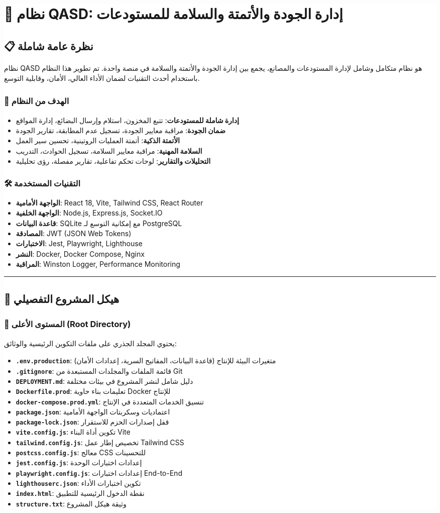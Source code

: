 # 🚀 نظام QASD: إدارة الجودة والأتمتة والسلامة للمستودعات

## 📋 نظرة عامة شاملة

نظام QASD هو نظام متكامل وشامل لإدارة المستودعات والمصانع، يجمع بين إدارة الجودة والأتمتة والسلامة في منصة واحدة. تم تطوير هذا النظام باستخدام أحدث التقنيات لضمان الأداء العالي، الأمان، وقابلية التوسع.

### 🎯 الهدف من النظام
- **إدارة شاملة للمستودعات**: تتبع المخزون، استلام وإرسال البضائع، إدارة المواقع
- **ضمان الجودة**: مراقبة معايير الجودة، تسجيل عدم المطابقة، تقارير الجودة
- **الأتمتة الذكية**: أتمتة العمليات الروتينية، تحسين سير العمل
- **السلامة المهنية**: مراقبة معايير السلامة، تسجيل الحوادث، التدريب
- **التحليلات والتقارير**: لوحات تحكم تفاعلية، تقارير مفصلة، رؤى تحليلية

### 🛠️ التقنيات المستخدمة
- **الواجهة الأمامية**: React 18, Vite, Tailwind CSS, React Router
- **الواجهة الخلفية**: Node.js, Express.js, Socket.IO
- **قاعدة البيانات**: SQLite مع إمكانية التوسع لـ PostgreSQL
- **المصادقة**: JWT (JSON Web Tokens)
- **الاختبارات**: Jest, Playwright, Lighthouse
- **النشر**: Docker, Docker Compose, Nginx
- **المراقبة**: Winston Logger, Performance Monitoring

---

## 📁 هيكل المشروع التفصيلي

### 📂 المستوى الأعلى (Root Directory)

يحتوي المجلد الجذري على ملفات التكوين الرئيسية والوثائق:

- **`.env.production`**: متغيرات البيئة للإنتاج (قاعدة البيانات، المفاتيح السرية، إعدادات الأمان)
- **`.gitignore`**: قائمة الملفات والمجلدات المستبعدة من Git
- **`DEPLOYMENT.md`**: دليل شامل لنشر المشروع في بيئات مختلفة
- **`Dockerfile.prod`**: تعليمات بناء حاوية Docker للإنتاج
- **`docker-compose.prod.yml`**: تنسيق الخدمات المتعددة في الإنتاج
- **`package.json`**: اعتماديات وسكربتات الواجهة الأمامية
- **`package-lock.json`**: قفل إصدارات الحزم للاستقرار
- **`vite.config.js`**: تكوين أداة البناء Vite
- **`tailwind.config.js`**: تخصيص إطار عمل Tailwind CSS
- **`postcss.config.js`**: معالج CSS للتحسينات
- **`jest.config.js`**: إعدادات اختبارات الوحدة
- **`playwright.config.js`**: إعدادات اختبارات End-to-End
- **`lighthouserc.json`**: تكوين اختبارات الأداء
- **`index.html`**: نقطة الدخول الرئيسية للتطبيق
- **`structure.txt`**: وثيقة هيكل المشروع


